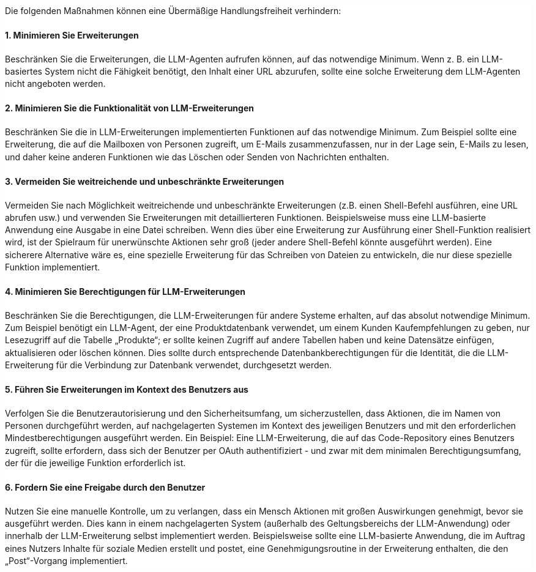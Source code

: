 Die folgenden Maßnahmen können eine Übermäßige Handlungsfreiheit verhindern:

#### 1. Minimieren Sie Erweiterungen

  Beschränken Sie die Erweiterungen, die LLM-Agenten aufrufen können, auf das notwendige Minimum. Wenn z. B. ein LLM-basiertes System nicht die Fähigkeit benötigt, den Inhalt einer URL abzurufen, sollte eine solche Erweiterung dem LLM-Agenten nicht angeboten werden.

#### 2. Minimieren Sie die Funktionalität von LLM-Erweiterungen

  Beschränken Sie die in LLM-Erweiterungen implementierten Funktionen auf das notwendige Minimum. Zum Beispiel sollte eine Erweiterung, die auf die Mailboxen von Personen zugreift, um E-Mails zusammenzufassen, nur in der Lage sein, E-Mails zu lesen, und daher keine anderen Funktionen wie das Löschen oder Senden von Nachrichten enthalten.

#### 3. Vermeiden Sie weitreichende und unbeschränkte Erweiterungen

  Vermeiden Sie nach Möglichkeit weitreichende und unbeschränkte Erweiterungen (z.B. einen Shell-Befehl ausführen, eine URL abrufen usw.) und verwenden Sie Erweiterungen mit detaillierteren Funktionen. Beispielsweise muss eine LLM-basierte Anwendung eine Ausgabe in eine Datei schreiben. Wenn dies über eine Erweiterung zur Ausführung einer Shell-Funktion realisiert wird, ist der Spielraum für unerwünschte Aktionen sehr groß (jeder andere Shell-Befehl könnte ausgeführt werden). Eine sicherere Alternative wäre es, eine spezielle Erweiterung für das Schreiben von Dateien zu entwickeln, die nur diese spezielle Funktion implementiert.

#### 4. Minimieren Sie Berechtigungen für LLM-Erweiterungen

  Beschränken Sie die Berechtigungen, die LLM-Erweiterungen für andere Systeme erhalten, auf das absolut notwendige Minimum. Zum Beispiel benötigt ein LLM-Agent, der eine Produktdatenbank verwendet, um einem Kunden Kaufempfehlungen zu geben, nur Lesezugriff auf die Tabelle „Produkte“; er sollte keinen Zugriff auf andere Tabellen haben und keine Datensätze einfügen, aktualisieren oder löschen können. Dies sollte durch entsprechende Datenbankberechtigungen für die Identität, die die LLM-Erweiterung für die Verbindung zur Datenbank verwendet, durchgesetzt werden.

#### 5. Führen Sie Erweiterungen im Kontext des Benutzers aus

  Verfolgen Sie die Benutzerautorisierung und den Sicherheitsumfang, um sicherzustellen, dass Aktionen, die im Namen von Personen durchgeführt werden, auf nachgelagerten Systemen im Kontext des jeweiligen Benutzers und mit den erforderlichen Mindestberechtigungen ausgeführt werden. Ein Beispiel: Eine LLM-Erweiterung, die auf das Code-Repository eines Benutzers zugreift, sollte erfordern, dass sich der Benutzer per OAuth authentifiziert - und zwar mit dem minimalen Berechtigungsumfang, der für die jeweilige Funktion erforderlich ist.

#### 6. Fordern Sie eine Freigabe durch den Benutzer

  Nutzen Sie eine manuelle Kontrolle, um zu verlangen, dass ein Mensch Aktionen mit großen Auswirkungen genehmigt, bevor sie ausgeführt werden. Dies kann in einem nachgelagerten System (außerhalb des Geltungsbereichs der LLM-Anwendung) oder innerhalb der LLM-Erweiterung selbst implementiert werden. Beispielsweise sollte eine LLM-basierte Anwendung, die im Auftrag eines Nutzers Inhalte für soziale Medien erstellt und postet, eine Genehmigungsroutine in der Erweiterung enthalten, die den „Post“-Vorgang implementiert.

